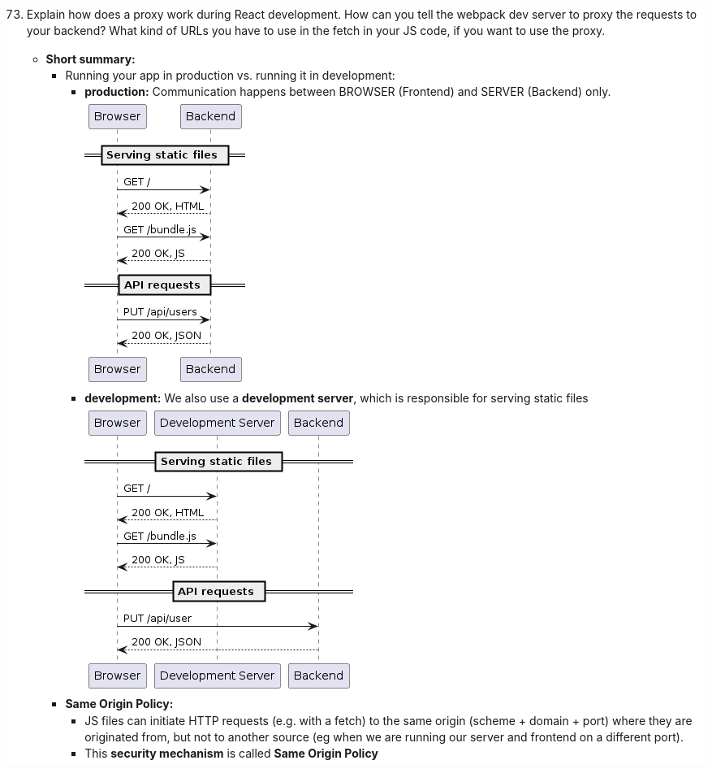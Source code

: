 73. Explain how does a proxy work during React development.
    How can you tell the webpack dev server to proxy the requests to your backend?
    What kind of URLs you have to use in the fetch in your JS code, if you want to use the proxy.

    - **Short summary:**
        - Running your app in production vs. running it in development:
            - **production:** Communication happens between BROWSER (Frontend) and SERVER (Backend) only.<br>
                ![production_process](./assets/cors_proxy_sop_prod_env.png)
            - **development:** We also use a **development server**, which is responsible for serving static files<br>
                ![development_process](./assets/cors_proxy_sop_dev_env.png)
        - **Same Origin Policy:**
            - JS files can initiate HTTP requests (e.g. with a fetch) to the same origin (scheme + domain + port) where they are originated from, but not to another source (eg when we are running our server and frontend on a different port).
            - This **security mechanism** is called **Same Origin Policy**<br>